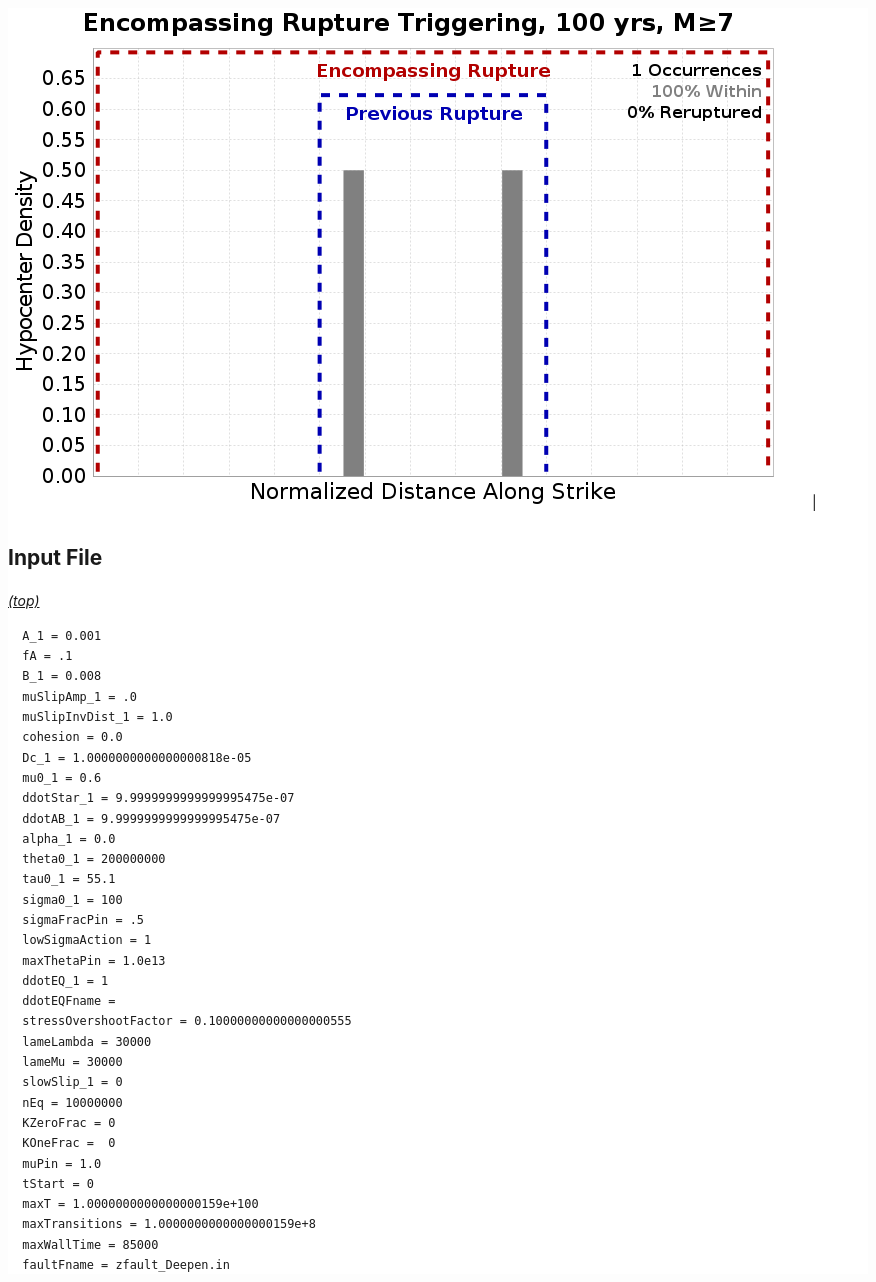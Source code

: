 ![hypocenter plot](resources/elastic_rebound_triggering_m7_100yr.png) |

## Input File
*[(top)](#bruce-4312)*

```
  A_1 = 0.001
  fA = .1
  B_1 = 0.008
  muSlipAmp_1 = .0
  muSlipInvDist_1 = 1.0
  cohesion = 0.0
  Dc_1 = 1.0000000000000000818e-05
  mu0_1 = 0.6
  ddotStar_1 = 9.9999999999999995475e-07
  ddotAB_1 = 9.9999999999999995475e-07
  alpha_1 = 0.0
  theta0_1 = 200000000
  tau0_1 = 55.1
  sigma0_1 = 100
  sigmaFracPin = .5
  lowSigmaAction = 1
  maxThetaPin = 1.0e13
  ddotEQ_1 = 1
  ddotEQFname = 
  stressOvershootFactor = 0.10000000000000000555
  lameLambda = 30000
  lameMu = 30000
  slowSlip_1 = 0
  nEq = 10000000
  KZeroFrac = 0
  KOneFrac =  0
  muPin = 1.0
  tStart = 0
  maxT = 1.0000000000000000159e+100
  maxTransitions = 1.0000000000000000159e+8
  maxWallTime = 85000
  faultFname = zfault_Deepen.in
```